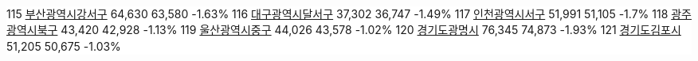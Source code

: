   <tr class="item">
    <td>115</td>
    <td><a href="/apt/부산광역시강서구">부산광역시강서구</a></td>
    <td>64,630</td>
    <td>63,580</td>
    <td>-1.63%</td>
  </tr>

  <tr class="item">
    <td>116</td>
    <td><a href="/apt/대구광역시달서구">대구광역시달서구</a></td>
    <td>37,302</td>
    <td>36,747</td>
    <td>-1.49%</td>
  </tr>

  <tr class="item">
    <td>117</td>
    <td><a href="/apt/인천광역시서구">인천광역시서구</a></td>
    <td>51,991</td>
    <td>51,105</td>
    <td>-1.7%</td>
  </tr>

  <tr class="item">
    <td>118</td>
    <td><a href="/apt/광주광역시북구">광주광역시북구</a></td>
    <td>43,420</td>
    <td>42,928</td>
    <td>-1.13%</td>
  </tr>

  <tr class="item">
    <td>119</td>
    <td><a href="/apt/울산광역시중구">울산광역시중구</a></td>
    <td>44,026</td>
    <td>43,578</td>
    <td>-1.02%</td>
  </tr>

  <tr class="item">
    <td>120</td>
    <td><a href="/apt/경기도광명시">경기도광명시</a></td>
    <td>76,345</td>
    <td>74,873</td>
    <td>-1.93%</td>
  </tr>

  <tr class="item">
    <td>121</td>
    <td><a href="/apt/경기도김포시">경기도김포시</a></td>
    <td>51,205</td>
    <td>50,675</td>
    <td>-1.03%</td>
  </tr>
